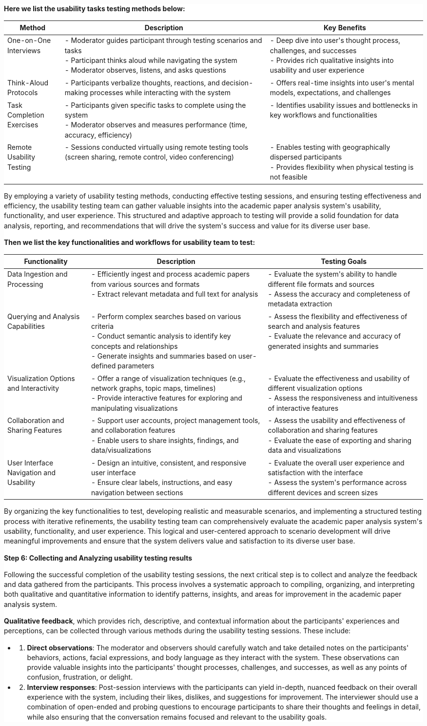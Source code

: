 **Here we list the usability tasks testing methods below:**

| Method | Description | Key Benefits |
|--------|-------------|--------------|
| One-on-One Interviews | - Moderator guides participant through testing scenarios and tasks <br> - Participant thinks aloud while navigating the system <br> - Moderator observes, listens, and asks questions | - Deep dive into user's thought process, challenges, and successes <br> - Provides rich qualitative insights into usability and user experience |
| Think-Aloud Protocols | - Participants verbalize thoughts, reactions, and decision-making processes while interacting with the system | - Offers real-time insights into user's mental models, expectations, and challenges |
| Task Completion Exercises | - Participants given specific tasks to complete using the system <br> - Moderator observes and measures performance (time, accuracy, efficiency) | - Identifies usability issues and bottlenecks in key workflows and functionalities |
| Remote Usability Testing | - Sessions conducted virtually using remote testing tools (screen sharing, remote control, video conferencing) | - Enables testing with geographically dispersed participants <br> - Provides flexibility when physical testing is not feasible |

By employing a variety of usability testing methods, conducting effective testing sessions, and ensuring testing effectiveness and efficiency, the usability testing team can gather valuable insights into the academic paper analysis system's usability, functionality, and user experience. This structured and adaptive approach to testing will provide a solid foundation for data analysis, reporting, and recommendations that will drive the system's success and value for its diverse user base.

**Then we list the key functionalities and workflows for usability team to test:**

| Functionality | Description | Testing Goals |
|---------------|-------------|---------------|
| Data Ingestion and Processing | - Efficiently ingest and process academic papers from various sources and formats <br> - Extract relevant metadata and full text for analysis | - Evaluate the system's ability to handle different file formats and sources <br> - Assess the accuracy and completeness of metadata extraction |
| Querying and Analysis Capabilities | - Perform complex searches based on various criteria <br> - Conduct semantic analysis to identify key concepts and relationships <br> - Generate insights and summaries based on user-defined parameters | - Assess the flexibility and effectiveness of search and analysis features <br> - Evaluate the relevance and accuracy of generated insights and summaries |
| Visualization Options and Interactivity | - Offer a range of visualization techniques (e.g., network graphs, topic maps, timelines) <br> - Provide interactive features for exploring and manipulating visualizations | - Evaluate the effectiveness and usability of different visualization options <br> - Assess the responsiveness and intuitiveness of interactive features |
| Collaboration and Sharing Features | - Support user accounts, project management tools, and collaboration features <br> - Enable users to share insights, findings, and data/visualizations | - Assess the usability and effectiveness of collaboration and sharing features <br> - Evaluate the ease of exporting and sharing data and visualizations |
| User Interface Navigation and Usability | - Design an intuitive, consistent, and responsive user interface <br> - Ensure clear labels, instructions, and easy navigation between sections | - Evaluate the overall user experience and satisfaction with the interface <br> - Assess the system's performance across different devices and screen sizes |

By organizing the key functionalities to test, developing realistic and measurable scenarios, and implementing a structured testing process with iterative refinements, the usability testing team can comprehensively evaluate the academic paper analysis system's usability, functionality, and user experience. This logical and user-centered approach to scenario development will drive meaningful improvements and ensure that the system delivers value and satisfaction to its diverse user base.

**Step 6: Collecting and Analyzing usability testing results**

Following the successful completion of the usability testing sessions, the next critical step is to collect and analyze the feedback and data gathered from the participants. This process involves a systematic approach to compiling, organizing, and interpreting both qualitative and quantitative information to identify patterns, insights, and areas for improvement in the academic paper analysis system.

**Qualitative feedback**, which provides rich, descriptive, and contextual information about the participants' experiences and perceptions, can be collected through various methods during the usability testing sessions. These include:

- 1. **Direct observations**: The moderator and observers should carefully watch and take detailed notes on the participants' behaviors, actions, facial expressions, and body language as they interact with the system. These observations can provide valuable insights into the participants' thought processes, challenges, and successes, as well as any points of confusion, frustration, or delight.

- 2. **Interview responses**: Post-session interviews with the participants can yield in-depth, nuanced feedback on their overall experience with the system, including their likes, dislikes, and suggestions for improvement. The interviewer should use a combination of open-ended and probing questions to encourage participants to share their thoughts and feelings in detail, while also ensuring that the conversation remains focused and relevant to the usability goals.
